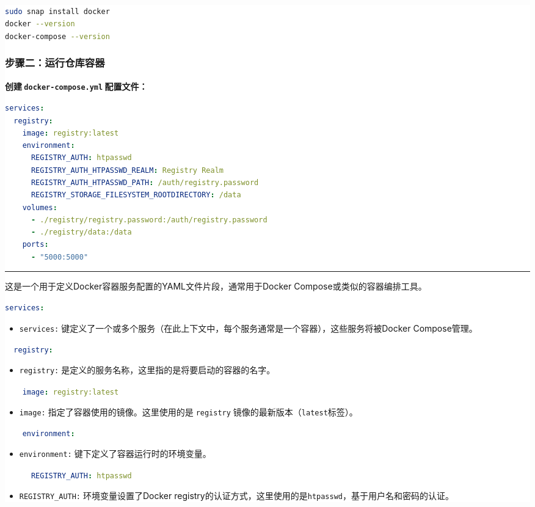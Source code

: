 ``` bash
sudo snap install docker
docker --version
docker-compose --version
```

### 步骤二：运行仓库容器

**创建 `docker-compose.yml` 配置文件：**

``` yaml
services:
  registry:
    image: registry:latest
    environment:
      REGISTRY_AUTH: htpasswd
      REGISTRY_AUTH_HTPASSWD_REALM: Registry Realm
      REGISTRY_AUTH_HTPASSWD_PATH: /auth/registry.password
      REGISTRY_STORAGE_FILESYSTEM_ROOTDIRECTORY: /data
    volumes:
      - ./registry/registry.password:/auth/registry.password
      - ./registry/data:/data
    ports:
      - "5000:5000"
```

------------------------------------------------------------------------

这是一个用于定义Docker容器服务配置的YAML文件片段，通常用于Docker Compose或类似的容器编排工具。

``` yaml
services:
```

-   `services:` 键定义了一个或多个服务（在此上下文中，每个服务通常是一个容器），这些服务将被Docker Compose管理。

``` yaml
  registry:
```

-   `registry:` 是定义的服务名称，这里指的是将要启动的容器的名字。

``` yaml
    image: registry:latest
```

-   `image:` 指定了容器使用的镜像。这里使用的是 `registry` 镜像的最新版本（`latest`标签）。

``` yaml
    environment:
```

-   `environment:` 键下定义了容器运行时的环境变量。

``` yaml
      REGISTRY_AUTH: htpasswd
```

-   `REGISTRY_AUTH:` 环境变量设置了Docker registry的认证方式，这里使用的是`htpasswd`，基于用户名和密码的认证。
